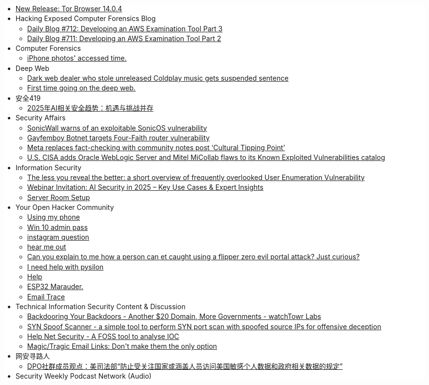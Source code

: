  - [New Release: Tor Browser 14.0.4](https://blog.torproject.org/new-release-tor-browser-1404/)
- Hacking Exposed Computer Forensics Blog
  - [Daily Blog #712: Developing an AWS Examination Tool Part 3](https://www.hecfblog.com/2025/01/daily-blog-712-developing-aws.html)
  - [Daily Blog #711: Developing an AWS Examination Tool Part 2](https://www.hecfblog.com/2025/01/daily-blog-711-developing-aws.html)
- Computer Forensics
  - [iPhone photos' accessed time.](https://www.reddit.com/r/computerforensics/comments/1hw6y6t/iphone_photos_accessed_time/)
- Deep Web
  - [Dark web dealer who stole unreleased Coldplay music gets suspended sentence](https://www.reddit.com/r/deepweb/comments/1hwu4nz/dark_web_dealer_who_stole_unreleased_coldplay/)
  - [First time going on the deep web.](https://www.reddit.com/r/deepweb/comments/1hwpujj/first_time_going_on_the_deep_web/)
- 安全419
  - [2025年AI相关安全趋势：机遇与挑战并存](https://mp.weixin.qq.com/s?__biz=MzUyMDQ4OTkyMg==&mid=2247546467&idx=1&sn=327d9434741d74c00b9fa6df6746dccf&chksm=f9ebe8cece9c61d88f378acc6dd0105ff5d19bbae6d0223128d9fe8c040d97f9006d2e9837c9&scene=58&subscene=0#rd)
- Security Affairs
  - [SonicWall warns of an exploitable SonicOS vulnerability](https://securityaffairs.com/172823/security/sonicwall-sonicos-authentication-bypass-flaw.html)
  - [Gayfemboy Botnet targets Four-Faith router vulnerability](https://securityaffairs.com/172805/malware/gayfemboy-mirai-botnet-four-faith-flaw.html)
  - [Meta replaces fact-checking with community notes post ‘Cultural Tipping Point’](https://securityaffairs.com/172793/social-networks/meta-replaces-fact-checking.html)
  - [U.S. CISA adds Oracle WebLogic Server and Mitel MiCollab flaws to its Known Exploited Vulnerabilities catalog](https://securityaffairs.com/172783/security/u-s-cisa-adds-oracle-weblogic-server-mitel-micollab-flaws-known-exploited-vulnerabilities-catalog.html)
- Information Security
  - [The less you reveal the better: a short overview of frequently overlooked User Enumeration Vulnerability](https://www.reddit.com/r/Information_Security/comments/1hwlk5x/the_less_you_reveal_the_better_a_short_overview/)
  - [Webinar Invitation: AI Security in 2025 – Key Use Cases & Expert Insights](https://www.reddit.com/r/Information_Security/comments/1hwlqx1/webinar_invitation_ai_security_in_2025_key_use/)
  - [Server Room Setup](https://www.reddit.com/r/Information_Security/comments/1hw91ib/server_room_setup/)
- Your Open Hacker Community
  - [Using my phone](https://www.reddit.com/r/HowToHack/comments/1hwz4lu/using_my_phone/)
  - [Win 10 admin pass](https://www.reddit.com/r/HowToHack/comments/1hww526/win_10_admin_pass/)
  - [instagram question](https://www.reddit.com/r/HowToHack/comments/1hwy0mg/instagram_question/)
  - [hear me out](https://www.reddit.com/r/HowToHack/comments/1hwz423/hear_me_out/)
  - [Can you explain to me how a person can et caught using a flipper zero evil portal attack? Just curious?](https://www.reddit.com/r/HowToHack/comments/1hwmzrp/can_you_explain_to_me_how_a_person_can_et_caught/)
  - [I need help with pysilon](https://www.reddit.com/r/HowToHack/comments/1hws3ex/i_need_help_with_pysilon/)
  - [Help](https://www.reddit.com/r/HowToHack/comments/1hwddgv/help/)
  - [ESP32 Marauder.](https://www.reddit.com/r/HowToHack/comments/1hwbuc0/esp32_marauder/)
  - [Email Trace](https://www.reddit.com/r/HowToHack/comments/1hw9lae/email_trace/)
- Technical Information Security Content & Discussion
  - [Backdooring Your Backdoors - Another $20 Domain, More Governments - watchTowr Labs](https://www.reddit.com/r/netsec/comments/1hwhsgj/backdooring_your_backdoors_another_20_domain_more/)
  - [SYN Spoof Scanner - a simple tool to perform SYN port scan with spoofed source IPs for offensive deception](https://www.reddit.com/r/netsec/comments/1hwfczr/syn_spoof_scanner_a_simple_tool_to_perform_syn/)
  - [Help Net Security - A FOSS tool to analyse IOC](https://www.reddit.com/r/netsec/comments/1hwibmv/help_net_security_a_foss_tool_to_analyse_ioc/)
  - [Magic/Tragic Email Links: Don't make them the only option](https://www.reddit.com/r/netsec/comments/1hwl7ej/magictragic_email_links_dont_make_them_the_only/)
- 网安寻路人
  - [DPO社群成员观点：美司法部“防止受关注国家或涵盖人员访问美国敏感个人数据和政府相关数据的规定”](https://mp.weixin.qq.com/s?__biz=MzIxODM0NDU4MQ==&mid=2247505667&idx=1&sn=64707658098c5e946a96289503859d7c&chksm=97e96ae9a09ee3ff55634a422465b6b34fc039dab98a29a22e4053810936fb27c305f688f140&scene=58&subscene=0#rd)
- Security Weekly Podcast Network (Audio)